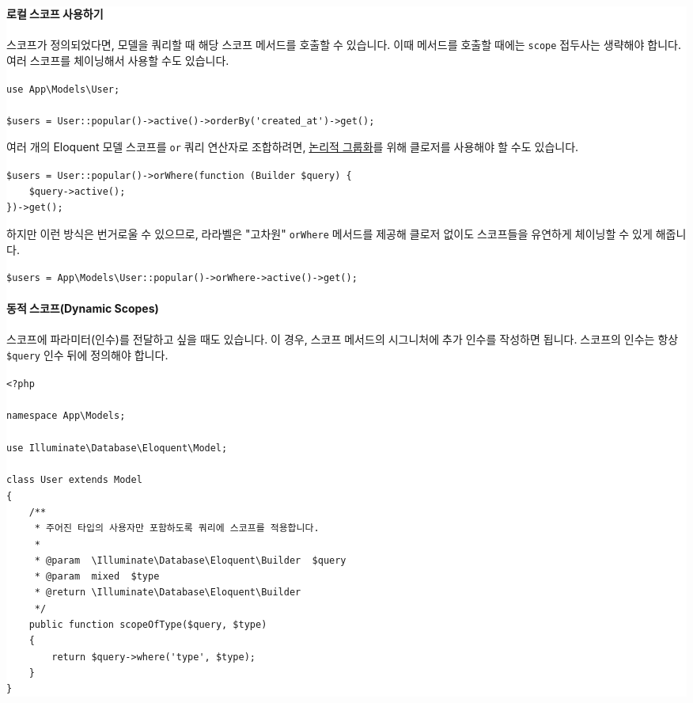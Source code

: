 <a name="utilizing-a-local-scope"></a>
#### 로컬 스코프 사용하기

스코프가 정의되었다면, 모델을 쿼리할 때 해당 스코프 메서드를 호출할 수 있습니다. 이때 메서드를 호출할 때에는 `scope` 접두사는 생략해야 합니다. 여러 스코프를 체이닝해서 사용할 수도 있습니다.

```
use App\Models\User;

$users = User::popular()->active()->orderBy('created_at')->get();
```

여러 개의 Eloquent 모델 스코프를 `or` 쿼리 연산자로 조합하려면, [논리적 그룹화](/docs/9.x/queries#logical-grouping)를 위해 클로저를 사용해야 할 수도 있습니다.

```
$users = User::popular()->orWhere(function (Builder $query) {
    $query->active();
})->get();
```

하지만 이런 방식은 번거로울 수 있으므로, 라라벨은 "고차원" `orWhere` 메서드를 제공해 클로저 없이도 스코프들을 유연하게 체이닝할 수 있게 해줍니다.

```
$users = App\Models\User::popular()->orWhere->active()->get();
```

<a name="dynamic-scopes"></a>
#### 동적 스코프(Dynamic Scopes)

스코프에 파라미터(인수)를 전달하고 싶을 때도 있습니다. 이 경우, 스코프 메서드의 시그니처에 추가 인수를 작성하면 됩니다. 스코프의 인수는 항상 `$query` 인수 뒤에 정의해야 합니다.

```
<?php

namespace App\Models;

use Illuminate\Database\Eloquent\Model;

class User extends Model
{
    /**
     * 주어진 타입의 사용자만 포함하도록 쿼리에 스코프를 적용합니다.
     *
     * @param  \Illuminate\Database\Eloquent\Builder  $query
     * @param  mixed  $type
     * @return \Illuminate\Database\Eloquent\Builder
     */
    public function scopeOfType($query, $type)
    {
        return $query->where('type', $type);
    }
}
```
